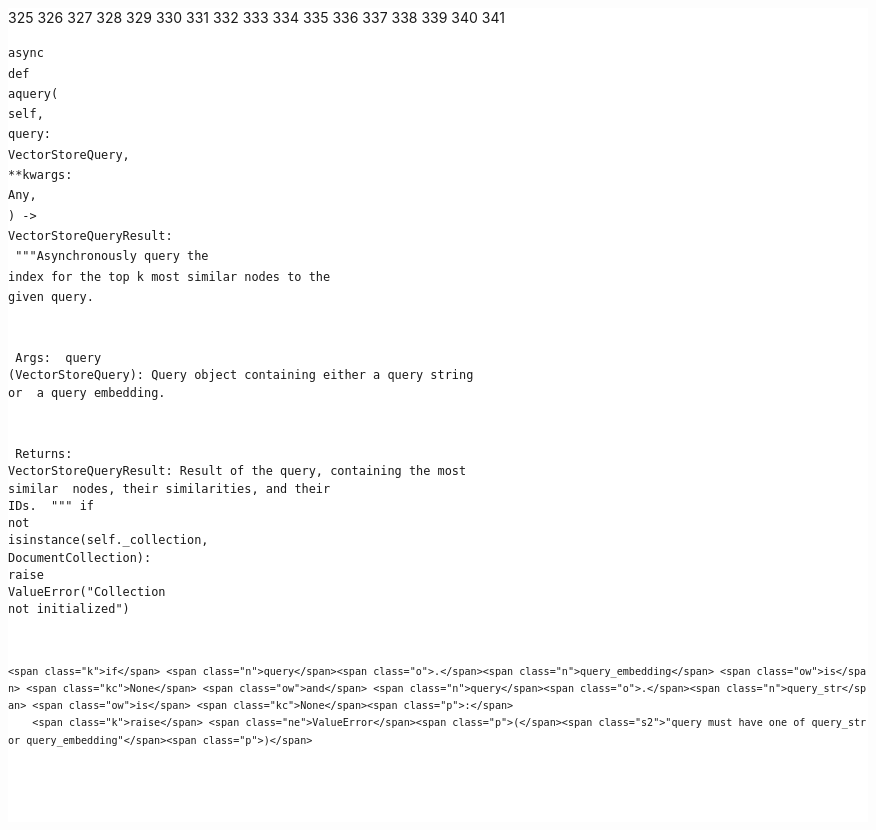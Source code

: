 <span class="normal">325</span>
<span class="normal">326</span>
<span class="normal">327</span>
<span class="normal">328</span>
<span class="normal">329</span>
<span class="normal">330</span>
<span class="normal">331</span>
<span class="normal">332</span>
<span class="normal">333</span>
<span class="normal">334</span>
<span class="normal">335</span>
<span class="normal">336</span>
<span class="normal">337</span>
<span class="normal">338</span>
<span class="normal">339</span>
<span class="normal">340</span>
<span class="normal">341</span></pre></div></td><td class="code"><div><pre><span></span><code><span class="k">async</span> <span class="k">def</span> <span class="nf">aquery</span><span class="p">(</span>
    <span class="bp">self</span><span class="p">,</span>
    <span class="n">query</span><span class="p">:</span> <span class="n">VectorStoreQuery</span><span class="p">,</span>
    <span class="o">**</span><span class="n">kwargs</span><span class="p">:</span> <span class="n">Any</span><span class="p">,</span>
<span class="p">)</span> <span class="o">-&gt;</span> <span class="n">VectorStoreQueryResult</span><span class="p">:</span>
<span class="w">    </span><span class="sd">"""Asynchronously query the index for the top k most similar nodes to the</span>
<span class="sd">        given query.</span>

<span class="sd">    Args:</span>
<span class="sd">        query (VectorStoreQuery): Query object containing either a query string or</span>
<span class="sd">            a query embedding.</span>

<span class="sd">    Returns:</span>
<span class="sd">        VectorStoreQueryResult: Result of the query, containing the most similar</span>
<span class="sd">            nodes, their similarities, and their IDs.</span>
<span class="sd">    """</span>
    <span class="k">if</span> <span class="ow">not</span> <span class="nb">isinstance</span><span class="p">(</span><span class="bp">self</span><span class="o">.</span><span class="n">_collection</span><span class="p">,</span> <span class="n">DocumentCollection</span><span class="p">):</span>
        <span class="k">raise</span> <span class="ne">ValueError</span><span class="p">(</span><span class="s2">"Collection not initialized"</span><span class="p">)</span>

    <span class="k">if</span> <span class="n">query</span><span class="o">.</span><span class="n">query_embedding</span> <span class="ow">is</span> <span class="kc">None</span> <span class="ow">and</span> <span class="n">query</span><span class="o">.</span><span class="n">query_str</span> <span class="ow">is</span> <span class="kc">None</span><span class="p">:</span>
        <span class="k">raise</span> <span class="ne">ValueError</span><span class="p">(</span><span class="s2">"query must have one of query_str or query_embedding"</span><span class="p">)</span>
